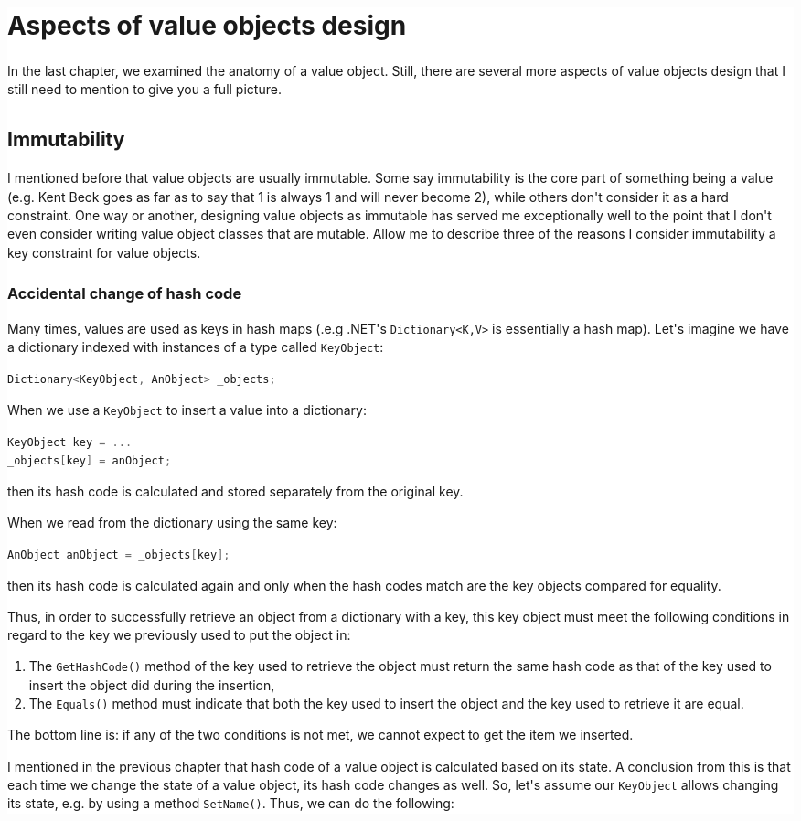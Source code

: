 # Aspects of value objects design

In the last chapter, we examined the anatomy of a value object. Still, there are several more aspects of value objects design that I still need to mention to give you a full picture.

## Immutability

I mentioned before that value objects are usually immutable. Some say immutability is the core part of something being a value (e.g. Kent Beck goes as far as to say that 1 is always 1 and will never become 2), while others don't consider it as a hard constraint. One way or another, designing value objects as immutable has served me exceptionally well to the point that I don't even consider writing value object classes that are mutable. Allow me to describe three of the reasons I consider immutability a key constraint for value objects.

### Accidental change of hash code

Many times, values are used as keys in hash maps (.e.g .NET's `Dictionary<K,V>` is essentially a hash map). Let's imagine we have a dictionary indexed with instances of a type called `KeyObject`:

```csharp
Dictionary<KeyObject, AnObject> _objects;
```

When we use a `KeyObject` to insert a value into a dictionary:

```csharp
KeyObject key = ...
_objects[key] = anObject;
```

then its hash code is calculated and stored separately from the original key.

When we read from the dictionary using the same key:

```csharp
AnObject anObject = _objects[key];
```

then its hash code is calculated again and only when the hash codes match are the key objects compared for equality.

Thus, in order to successfully retrieve an object from a dictionary with a key, this key object must meet the following conditions in regard to the key we previously used to put the object in:

1. The `GetHashCode()` method of the key used to retrieve the object must return the same hash code as that of the key used to insert the object did during the insertion,
1. The `Equals()` method must indicate that both the key used to insert the object and the key used to retrieve it are equal.

The bottom line is: if any of the two conditions is not met, we cannot expect to get the item we inserted.

I mentioned in the previous chapter that hash code of a value object is calculated based on its state. A conclusion from this is that each time we change the state of a value object, its hash code changes as well. So, let's assume our `KeyObject` allows changing its state, e.g. by using a method `SetName()`. Thus, we can do the following:


[^functionallanguages]: This is one of the reasons why functional languages, where data is immutable by default, gain a lot of attention in domains where doing many things in parallel is necessary.
[^wecoulduseextensionmethods]: I could use extension methods to make the example even more idiomatic, e.g. to be able to write `5.Dollars()`, but I don't want to go to far in the land of idioms specific to any language, because my goal is an audience wider than just C# programmers.  
[^atmafilesystem]: this example uses a library called Atma Filesystem: https://www.nuget.org/packages/AtmaFilesystem/
[^atmafilesystem2]: for reference, please take a look at https://www.nuget.org/packages/AtmaFilesystem/
[^tddbyexample]: This example is loosely based on Kent Beck's book Test-Driven Development By Example.
[^csharpstructs]: C# has structs, which can sometimes come in handy when implementing values, even though they have some constraints (see https://stackoverflow.com/questions/333829/why-cant-i-define-a-default-constructor-for-a-struct-in-net).
[^naivemoneyexample]: I am aware that this example looks a bit naive - after all, adding money in several currencies would imply they need to be converted to a single currency and the exchange rates would then apply, which could make us lose money. Kent Beck acknowledged and solved this problem in his book Test-Driven Development By Example - be sure to take a look what he came up with if you're interested. 
[^javahaspath]: This is what Java did. I don't declare that Java designers made a bad decision - a single `Path` class is probably much more versatile. The only thing I'm saying is that this design is not optimal for our particular scenario. 
[^dateoptimization]: Unless Java optimizes it somehow, e.g. by using copy-on-write approach.
[^pathscomplex]: frankly, as in the case of money, the vision of paths I described here is a bit naive. Still, this naive view may be all what we need in our particular case.
[^aliasingbug]: This is sometimes called "aliasing bug": https://martinfowler.com/bliki/AliasingBug.html